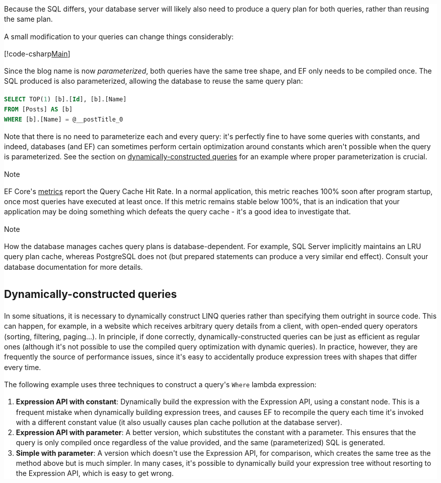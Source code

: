 Because the SQL differs, your database server will likely also need to produce a query plan for both queries, rather than reusing the same plan.

A small modification to your queries can change things considerably:

[!code-csharp[Main](../../../samples/core/Performance/Other/Program.cs#QueriesWithParameterization)]

Since the blog name is now *parameterized*, both queries have the same tree shape, and EF only needs to be compiled once. The SQL produced is also parameterized, allowing the database to reuse the same query plan:

```sql
SELECT TOP(1) [b].[Id], [b].[Name]
FROM [Posts] AS [b]
WHERE [b].[Name] = @__postTitle_0
```

Note that there is no need to parameterize each and every query: it's perfectly fine to have some queries with constants, and indeed, databases (and EF) can sometimes perform certain optimization around constants which aren't possible when the query is parameterized. See the section on [dynamically-constructed queries](#dynamically-constructed-queries) for an example where proper parameterization is crucial.

> [!NOTE]
> EF Core's [metrics](xref:core/logging-events-diagnostics/metrics) report the Query Cache Hit Rate. In a normal application, this metric reaches 100% soon after program startup, once most queries have executed at least once. If this metric remains stable below 100%, that is an indication that your application may be doing something which defeats the query cache - it's a good idea to investigate that.

> [!NOTE]
> How the database manages caches query plans is database-dependent. For example, SQL Server implicitly maintains an LRU query plan cache, whereas PostgreSQL does not (but prepared statements can produce a very similar end effect). Consult your database documentation for more details.

## Dynamically-constructed queries

In some situations, it is necessary to dynamically construct LINQ queries rather than specifying them outright in source code. This can happen, for example, in a website which receives arbitrary query details from a client, with open-ended query operators (sorting, filtering, paging...). In principle, if done correctly, dynamically-constructed queries can be just as efficient as regular ones (although it's not possible to use the compiled query optimization with dynamic queries). In practice, however, they are frequently the source of performance issues, since it's easy to accidentally produce expression trees with shapes that differ every time.

The following example uses three techniques to construct a query's `Where` lambda expression:

1. **Expression API with constant**: Dynamically build the expression with the Expression API, using a constant node. This is a frequent mistake when dynamically building expression trees, and causes EF to recompile the query each time it's invoked with a different constant value (it also usually causes plan cache pollution at the database server).
2. **Expression API with parameter**: A better version, which substitutes the constant with a parameter. This ensures that the query is only compiled once regardless of the value provided, and the same (parameterized) SQL is generated.
3. **Simple with parameter**: A version which doesn't use the Expression API, for comparison, which creates the same tree as the method above but is much simpler. In many cases, it's possible to dynamically build your expression tree without resorting to the Expression API, which is easy to get wrong.

